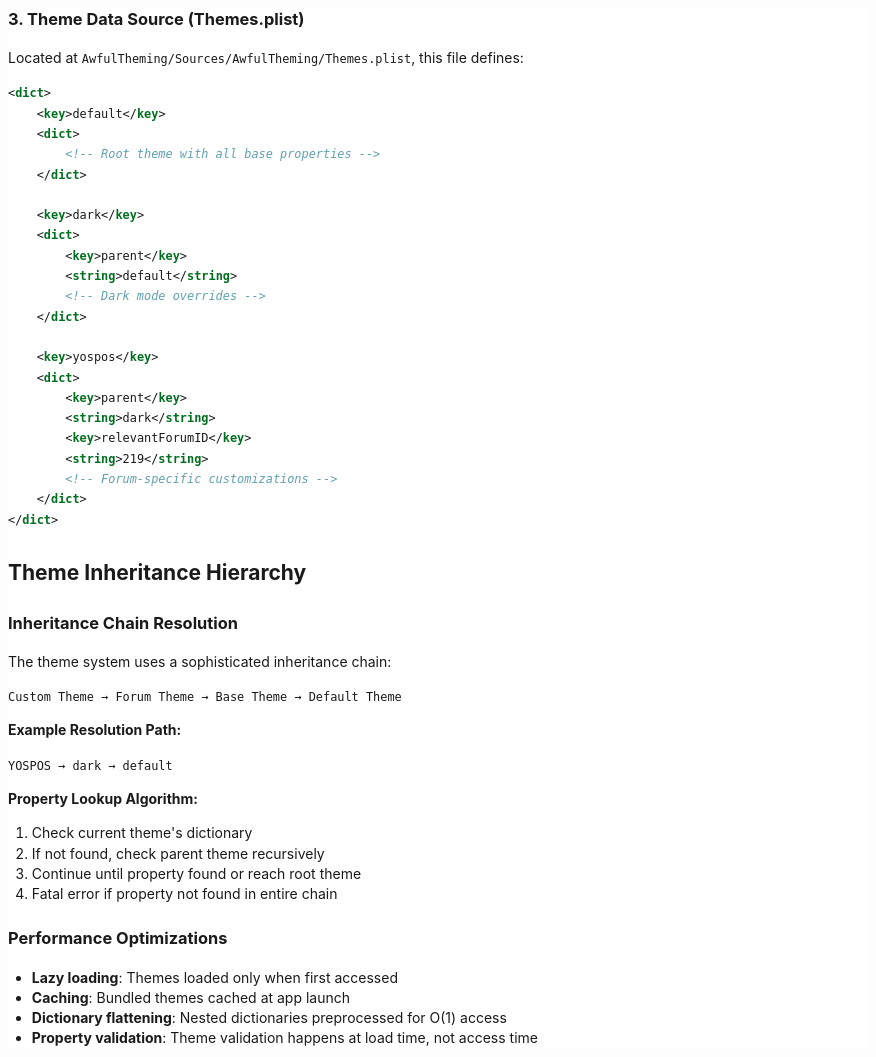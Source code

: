 ### 3. Theme Data Source (Themes.plist)

Located at `AwfulTheming/Sources/AwfulTheming/Themes.plist`, this file defines:

```xml
<dict>
    <key>default</key>
    <dict>
        <!-- Root theme with all base properties -->
    </dict>
    
    <key>dark</key>
    <dict>
        <key>parent</key>
        <string>default</string>
        <!-- Dark mode overrides -->
    </dict>
    
    <key>yospos</key>
    <dict>
        <key>parent</key>
        <string>dark</string>
        <key>relevantForumID</key>
        <string>219</string>
        <!-- Forum-specific customizations -->
    </dict>
</dict>
```

## Theme Inheritance Hierarchy

### Inheritance Chain Resolution

The theme system uses a sophisticated inheritance chain:

```
Custom Theme → Forum Theme → Base Theme → Default Theme
```

**Example Resolution Path:**
```
YOSPOS → dark → default
```

**Property Lookup Algorithm:**
1. Check current theme's dictionary
2. If not found, check parent theme recursively
3. Continue until property found or reach root theme
4. Fatal error if property not found in entire chain

### Performance Optimizations

- **Lazy loading**: Themes loaded only when first accessed
- **Caching**: Bundled themes cached at app launch
- **Dictionary flattening**: Nested dictionaries preprocessed for O(1) access
- **Property validation**: Theme validation happens at load time, not access time

